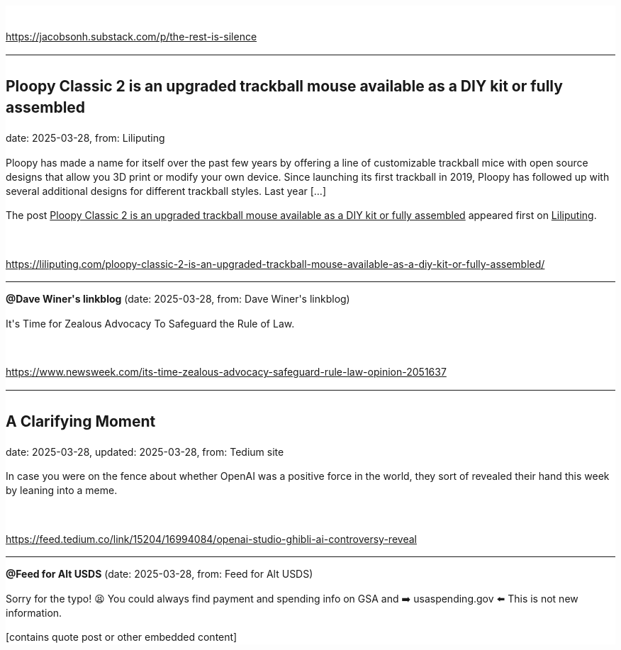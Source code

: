 <br> 

<https://jacobsonh.substack.com/p/the-rest-is-silence>

---

## Ploopy Classic 2 is an upgraded trackball mouse available as a DIY kit or fully assembled

date: 2025-03-28, from: Liliputing

<p>Ploopy has made a name for itself over the past few years by offering a line of customizable trackball mice with open source designs that allow you 3D print or modify your own device. Since launching its first trackball in 2019, Ploopy has followed up with several additional designs for different trackball styles. Last year [&#8230;]</p>
<p>The post <a href="https://liliputing.com/ploopy-classic-2-is-an-upgraded-trackball-mouse-available-as-a-diy-kit-or-fully-assembled/">Ploopy Classic 2 is an upgraded trackball mouse available as a DIY kit or fully assembled</a> appeared first on <a href="https://liliputing.com">Liliputing</a>.</p>
 

<br> 

<https://liliputing.com/ploopy-classic-2-is-an-upgraded-trackball-mouse-available-as-a-diy-kit-or-fully-assembled/>

---

**@Dave Winer's linkblog** (date: 2025-03-28, from: Dave Winer's linkblog)

It&#39;s Time for Zealous Advocacy To Safeguard the Rule of Law. 

<br> 

<https://www.newsweek.com/its-time-zealous-advocacy-safeguard-rule-law-opinion-2051637>

---

## A Clarifying Moment

date: 2025-03-28, updated: 2025-03-28, from: Tedium site

In case you were on the fence about whether OpenAI was a positive force in the world, they sort of revealed their hand this week by leaning into a meme. 

<br> 

<https://feed.tedium.co/link/15204/16994084/openai-studio-ghibli-ai-controversy-reveal>

---

**@Feed for Alt USDS** (date: 2025-03-28, from: Feed for Alt USDS)

Sorry for the typo! 😫
You could always find payment and spending info on GSA and ➡️ usaspending.gov ⬅️  This is not new information.

[contains quote post or other embedded content] 
